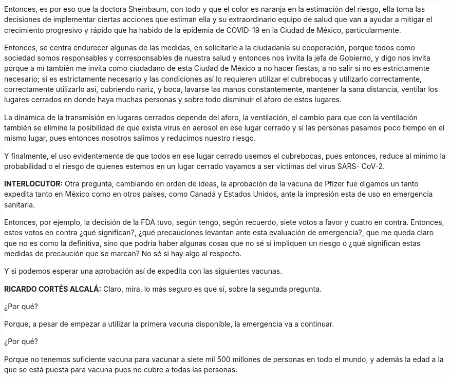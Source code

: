 Entonces, es por eso que la doctora Sheinbaum, con todo y que el color es
naranja en la estimación del riesgo, ella toma las decisiones de implementar
ciertas acciones que estiman ella y su extraordinario equipo de salud que van
a ayudar a mitigar el crecimiento progresivo y rápido que ha habido de la
epidemia de COVID-19 en la Ciudad de México, particularmente.

Entonces, se centra endurecer algunas de las medidas, en solicitarle a la
ciudadanía su cooperación, porque todos como sociedad somos responsables y
corresponsables de nuestra salud y entonces nos invita la jefa de Gobierno, y
digo nos invita porque a mí también me invita como ciudadano de esta Ciudad de
México a no hacer fiestas, a no salir si no es estrictamente necesario; si es
estrictamente necesario y las condiciones así lo requieren utilizar el
cubrebocas y utilizarlo correctamente, correctamente utilizarlo así, cubriendo
nariz, y boca, lavarse las manos constantemente, mantener la sana distancia,
ventilar los lugares cerrados en donde haya muchas personas y sobre todo
disminuir el aforo de estos lugares.

La dinámica de la transmisión en lugares cerrados depende del aforo, la
ventilación, el cambio para que con la ventilación también se elimine la
posibilidad de que exista virus en aerosol en ese lugar cerrado y si las
personas pasamos poco tiempo en el mismo lugar, pues entonces nosotros salimos
y reducimos nuestro riesgo.

Y finalmente, el uso evidentemente de que todos en ese lugar cerrado usemos el
cubrebocas, pues entonces, reduce al mínimo la probabilidad o el riesgo de
quienes estemos en un lugar cerrado vayamos a ser víctimas del virus SARS-
CoV-2.

**INTERLOCUTOR:** Otra pregunta, cambiando en orden de ideas, la aprobación de
la vacuna de Pfizer fue digamos un tanto expedita tanto en México como en
otros países, como Canadá y Estados Unidos, ante la impresión esta de uso en
emergencia sanitaria.

Entonces, por ejemplo, la decisión de la FDA tuvo, según tengo, según
recuerdo, siete votos a favor y cuatro en contra. Entonces, estos votos en
contra ¿qué significan?, ¿qué precauciones levantan ante esta evaluación de
emergencia?, que me queda claro que no es como la definitiva, sino que podría
haber algunas cosas que no sé si impliquen un riesgo o ¿qué significan estas
medidas de precaución que se marcan? No sé si hay algo al respecto.

Y si podemos esperar una aprobación así de expedita con las siguientes
vacunas.

**RICARDO CORTÉS ALCALÁ:** Claro, mira, lo más seguro es que sí, sobre la
segunda pregunta.

¿Por qué?

Porque, a pesar de empezar a utilizar la primera vacuna disponible, la
emergencia va a continuar.

¿Por qué?

Porque no tenemos suficiente vacuna para vacunar a siete mil 500 millones de
personas en todo el mundo, y además la edad a la que se está puesta para
vacuna pues no cubre a todas las personas.
